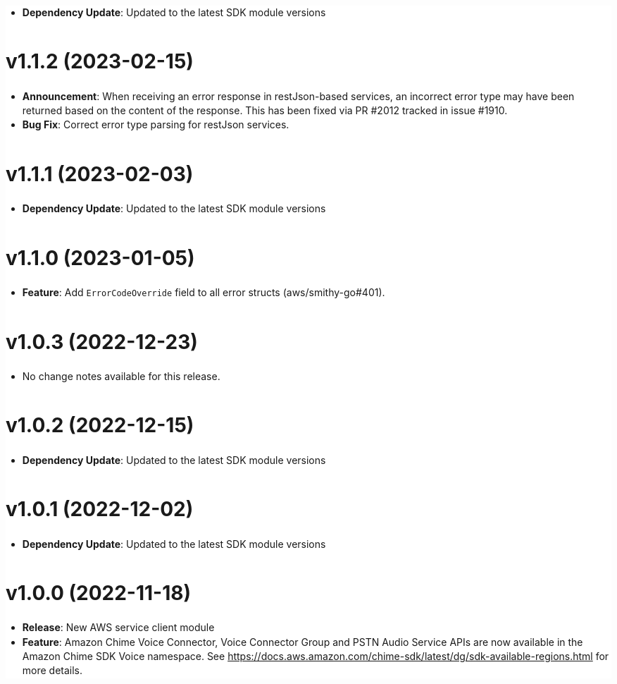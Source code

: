 * **Dependency Update**: Updated to the latest SDK module versions

# v1.1.2 (2023-02-15)

* **Announcement**: When receiving an error response in restJson-based services, an incorrect error type may have been returned based on the content of the response. This has been fixed via PR #2012 tracked in issue #1910.
* **Bug Fix**: Correct error type parsing for restJson services.

# v1.1.1 (2023-02-03)

* **Dependency Update**: Updated to the latest SDK module versions

# v1.1.0 (2023-01-05)

* **Feature**: Add `ErrorCodeOverride` field to all error structs (aws/smithy-go#401).

# v1.0.3 (2022-12-23)

* No change notes available for this release.

# v1.0.2 (2022-12-15)

* **Dependency Update**: Updated to the latest SDK module versions

# v1.0.1 (2022-12-02)

* **Dependency Update**: Updated to the latest SDK module versions

# v1.0.0 (2022-11-18)

* **Release**: New AWS service client module
* **Feature**: Amazon Chime Voice Connector, Voice Connector Group and PSTN Audio Service APIs are now available in the Amazon Chime SDK Voice namespace. See https://docs.aws.amazon.com/chime-sdk/latest/dg/sdk-available-regions.html for more details.

